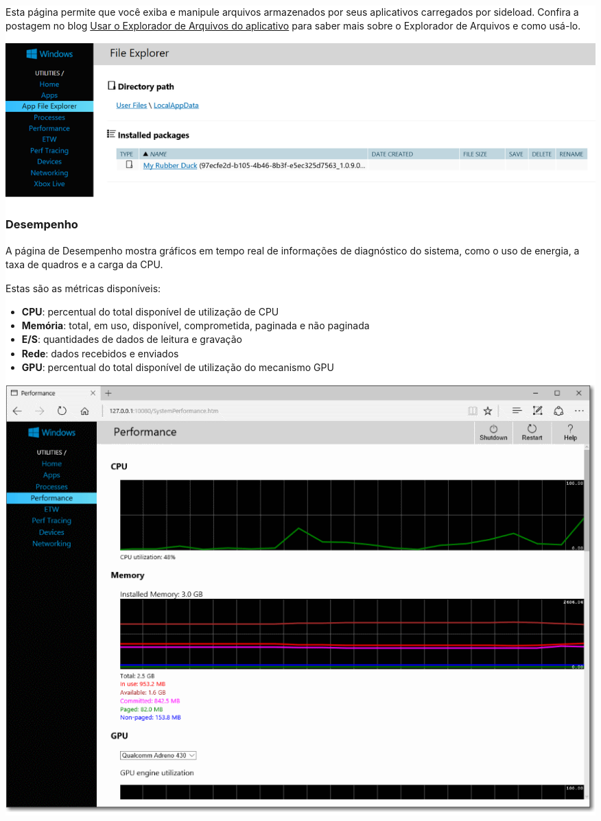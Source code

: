 Esta página permite que você exiba e manipule arquivos armazenados por seus aplicativos carregados por sideload. Confira a postagem no blog [Usar o Explorador de Arquivos do aplicativo](https://blogs.windows.com/buildingapps/2016/06/08/using-the-app-file-explorer-to-see-your-app-data/) para saber mais sobre o Explorador de Arquivos e como usá-lo.

![Página do Explorador de Arquivos do Portal de Dispositivos](images/device-portal/mob-device-portal-AppFileExplorer.png)

### <a name="performance"></a>Desempenho

A página de Desempenho mostra gráficos em tempo real de informações de diagnóstico do sistema, como o uso de energia, a taxa de quadros e a carga da CPU.

Estas são as métricas disponíveis:

- **CPU**: percentual do total disponível de utilização de CPU
- **Memória**: total, em uso, disponível, comprometida, paginada e não paginada
- **E/S**: quantidades de dados de leitura e gravação
- **Rede**: dados recebidos e enviados
- **GPU**: percentual do total disponível de utilização do mecanismo GPU

![Página de Desempenho do Portal de Dispositivos](images/device-portal/mob-device-portal-perf.png)
